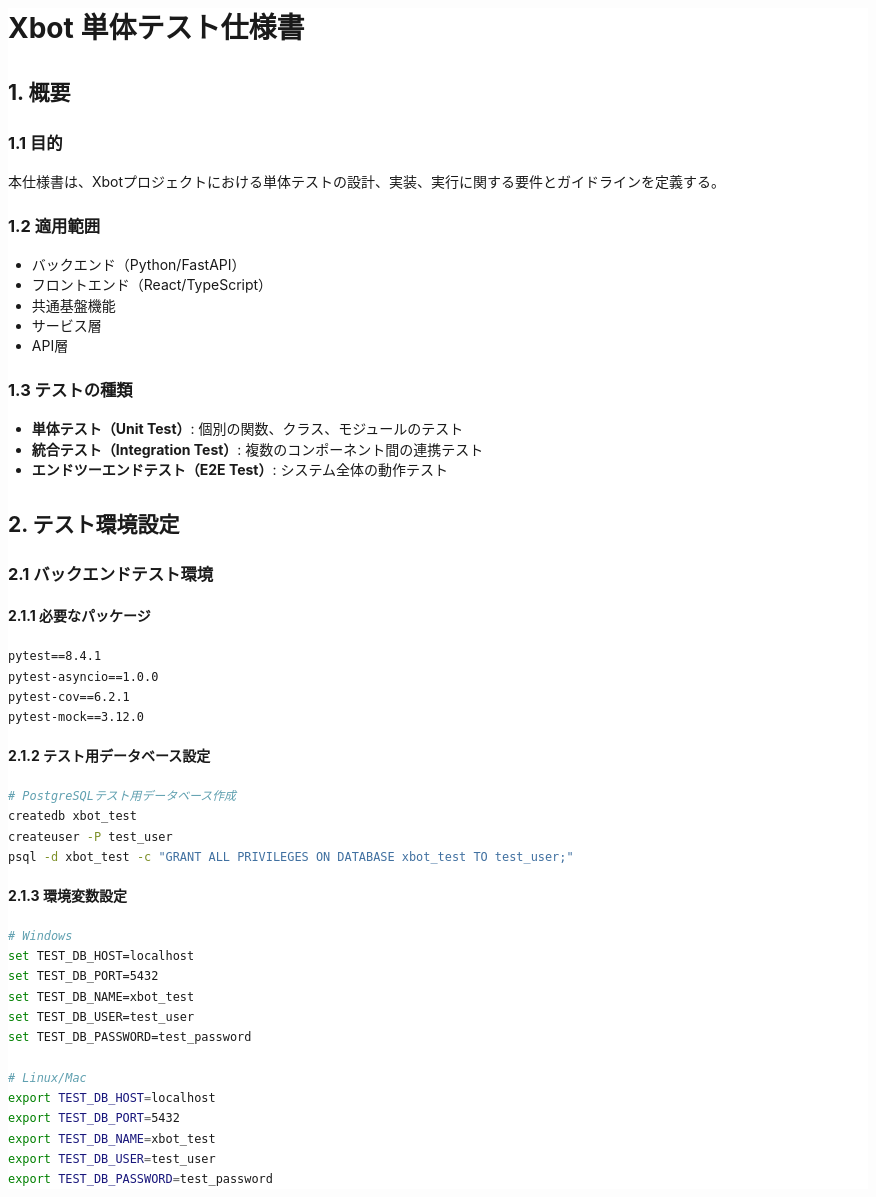 # Xbot 単体テスト仕様書

## 1. 概要

### 1.1 目的
本仕様書は、Xbotプロジェクトにおける単体テストの設計、実装、実行に関する要件とガイドラインを定義する。

### 1.2 適用範囲
- バックエンド（Python/FastAPI）
- フロントエンド（React/TypeScript）
- 共通基盤機能
- サービス層
- API層

### 1.3 テストの種類
- **単体テスト（Unit Test）**: 個別の関数、クラス、モジュールのテスト
- **統合テスト（Integration Test）**: 複数のコンポーネント間の連携テスト
- **エンドツーエンドテスト（E2E Test）**: システム全体の動作テスト

## 2. テスト環境設定

### 2.1 バックエンドテスト環境

#### 2.1.1 必要なパッケージ
```txt
pytest==8.4.1
pytest-asyncio==1.0.0
pytest-cov==6.2.1
pytest-mock==3.12.0
```

#### 2.1.2 テスト用データベース設定
```bash
# PostgreSQLテスト用データベース作成
createdb xbot_test
createuser -P test_user
psql -d xbot_test -c "GRANT ALL PRIVILEGES ON DATABASE xbot_test TO test_user;"
```

#### 2.1.3 環境変数設定
```bash
# Windows
set TEST_DB_HOST=localhost
set TEST_DB_PORT=5432
set TEST_DB_NAME=xbot_test
set TEST_DB_USER=test_user
set TEST_DB_PASSWORD=test_password

# Linux/Mac
export TEST_DB_HOST=localhost
export TEST_DB_PORT=5432
export TEST_DB_NAME=xbot_test
export TEST_DB_USER=test_user
export TEST_DB_PASSWORD=test_password
```
